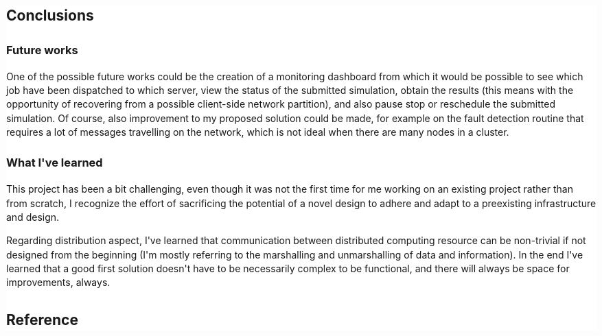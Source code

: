 ## Conclusions

### Future works

One of the possible future works could be the creation of a monitoring dashboard from which it would be possible to see which job have been dispatched to which server, view the status of the submitted simulation, obtain the results (this means with the opportunity of recovering from a possible client-side network partition), and also pause stop or reschedule the submitted simulation. 
Of course, also improvement to my proposed solution could be made, for example on the fault detection routine that requires a lot of messages travelling on the network, which is not ideal when there are many nodes in a cluster. 

### What I've learned

This project has been a bit challenging, even though it was not the first time for me working on an existing project rather than from scratch, I recognize the effort of sacrificing the potential of a novel design to adhere and adapt to a preexisting infrastructure and design. 

Regarding distribution aspect, I've learned that communication between distributed computing resource can be non-trivial if not designed from the beginning (I'm mostly referring to the marshalling and unmarshalling of data and information). 
In the end I've learned that a good first solution doesn't have to be necessarily complex to be functional, and there will always be space for improvements, always.
## Reference
[^alchemist]: https://alchemistsimulator.github.io
[^protobuf]: https://protobuf.dev/
[^etcd]: https://etcd.io
[^rabbitmq]: https://www.rabbitmq.com/